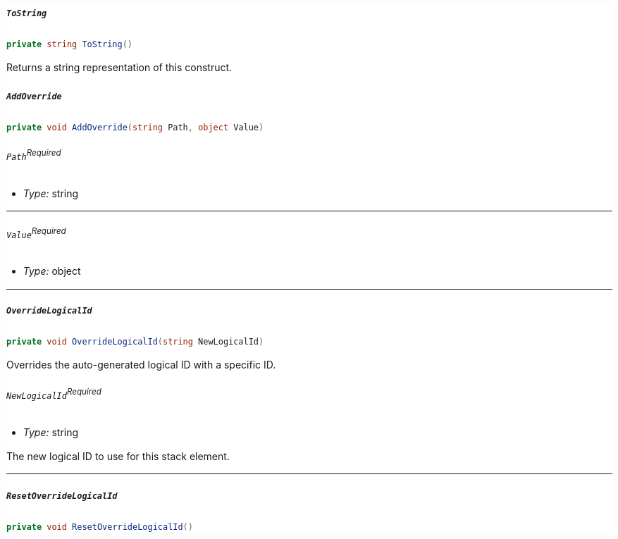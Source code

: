 
##### `ToString` <a name="ToString" id="@cdktf/provider-vault.pluginPinnedVersion.PluginPinnedVersion.toString"></a>

```csharp
private string ToString()
```

Returns a string representation of this construct.

##### `AddOverride` <a name="AddOverride" id="@cdktf/provider-vault.pluginPinnedVersion.PluginPinnedVersion.addOverride"></a>

```csharp
private void AddOverride(string Path, object Value)
```

###### `Path`<sup>Required</sup> <a name="Path" id="@cdktf/provider-vault.pluginPinnedVersion.PluginPinnedVersion.addOverride.parameter.path"></a>

- *Type:* string

---

###### `Value`<sup>Required</sup> <a name="Value" id="@cdktf/provider-vault.pluginPinnedVersion.PluginPinnedVersion.addOverride.parameter.value"></a>

- *Type:* object

---

##### `OverrideLogicalId` <a name="OverrideLogicalId" id="@cdktf/provider-vault.pluginPinnedVersion.PluginPinnedVersion.overrideLogicalId"></a>

```csharp
private void OverrideLogicalId(string NewLogicalId)
```

Overrides the auto-generated logical ID with a specific ID.

###### `NewLogicalId`<sup>Required</sup> <a name="NewLogicalId" id="@cdktf/provider-vault.pluginPinnedVersion.PluginPinnedVersion.overrideLogicalId.parameter.newLogicalId"></a>

- *Type:* string

The new logical ID to use for this stack element.

---

##### `ResetOverrideLogicalId` <a name="ResetOverrideLogicalId" id="@cdktf/provider-vault.pluginPinnedVersion.PluginPinnedVersion.resetOverrideLogicalId"></a>

```csharp
private void ResetOverrideLogicalId()
```

